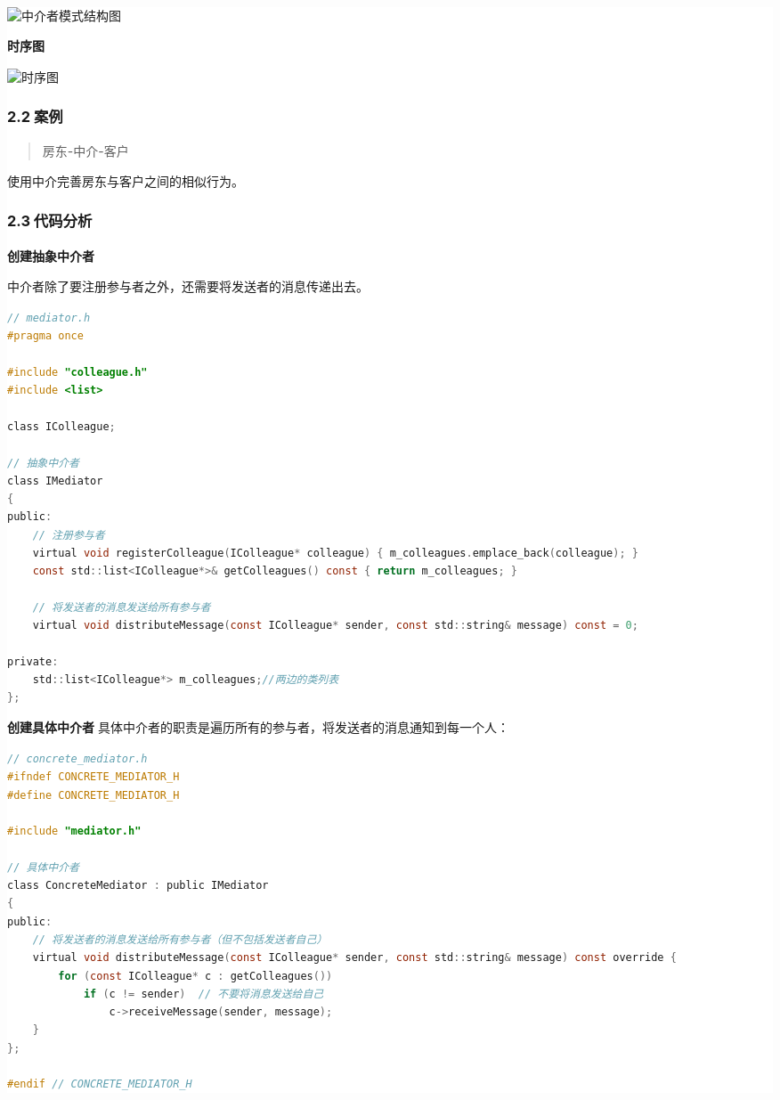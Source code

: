 ![中介者模式结构图](https://design-patterns.readthedocs.io/zh_CN/latest/_images/Mediator.jpg)

**时序图**

![时序图](https://design-patterns.readthedocs.io/zh_CN/latest/_images/seq_Mediator.jpg)

### 2.2 案例

> 房东-中介-客户

使用中介完善房东与客户之间的相似行为。

### 2.3 代码分析

**创建抽象中介者**

中介者除了要注册参与者之外，还需要将发送者的消息传递出去。

```c
// mediator.h
#pragma once

#include "colleague.h"
#include <list>

class IColleague;

// 抽象中介者
class IMediator
{
public:
    // 注册参与者
    virtual void registerColleague(IColleague* colleague) { m_colleagues.emplace_back(colleague); }
    const std::list<IColleague*>& getColleagues() const { return m_colleagues; }

    // 将发送者的消息发送给所有参与者
    virtual void distributeMessage(const IColleague* sender, const std::string& message) const = 0;

private:
    std::list<IColleague*> m_colleagues;//两边的类列表
};
```
**创建具体中介者**
具体中介者的职责是遍历所有的参与者，将发送者的消息通知到每一个人：
```c
// concrete_mediator.h
#ifndef CONCRETE_MEDIATOR_H
#define CONCRETE_MEDIATOR_H

#include "mediator.h"

// 具体中介者
class ConcreteMediator : public IMediator
{
public:
    // 将发送者的消息发送给所有参与者（但不包括发送者自己）
    virtual void distributeMessage(const IColleague* sender, const std::string& message) const override {
        for (const IColleague* c : getColleagues())
            if (c != sender)  // 不要将消息发送给自己
                c->receiveMessage(sender, message);
    }
};

#endif // CONCRETE_MEDIATOR_H
```